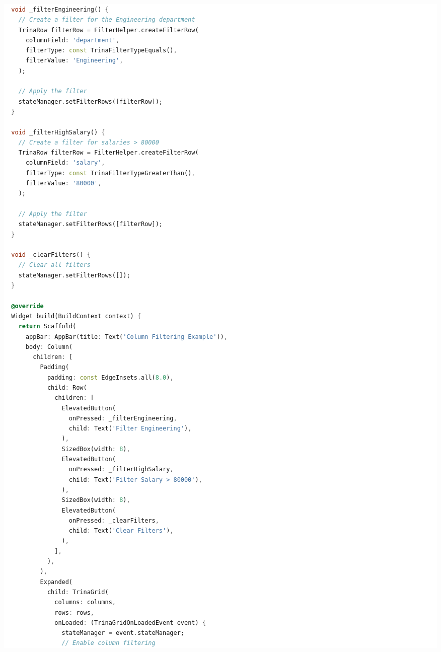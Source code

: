 ```dart
  void _filterEngineering() {
    // Create a filter for the Engineering department
    TrinaRow filterRow = FilterHelper.createFilterRow(
      columnField: 'department',
      filterType: const TrinaFilterTypeEquals(),
      filterValue: 'Engineering',
    );

    // Apply the filter
    stateManager.setFilterRows([filterRow]);
  }

  void _filterHighSalary() {
    // Create a filter for salaries > 80000
    TrinaRow filterRow = FilterHelper.createFilterRow(
      columnField: 'salary',
      filterType: const TrinaFilterTypeGreaterThan(),
      filterValue: '80000',
    );

    // Apply the filter
    stateManager.setFilterRows([filterRow]);
  }

  void _clearFilters() {
    // Clear all filters
    stateManager.setFilterRows([]);
  }

  @override
  Widget build(BuildContext context) {
    return Scaffold(
      appBar: AppBar(title: Text('Column Filtering Example')),
      body: Column(
        children: [
          Padding(
            padding: const EdgeInsets.all(8.0),
            child: Row(
              children: [
                ElevatedButton(
                  onPressed: _filterEngineering,
                  child: Text('Filter Engineering'),
                ),
                SizedBox(width: 8),
                ElevatedButton(
                  onPressed: _filterHighSalary,
                  child: Text('Filter Salary > 80000'),
                ),
                SizedBox(width: 8),
                ElevatedButton(
                  onPressed: _clearFilters,
                  child: Text('Clear Filters'),
                ),
              ],
            ),
          ),
          Expanded(
            child: TrinaGrid(
              columns: columns,
              rows: rows,
              onLoaded: (TrinaGridOnLoadedEvent event) {
                stateManager = event.stateManager;
                // Enable column filtering
```